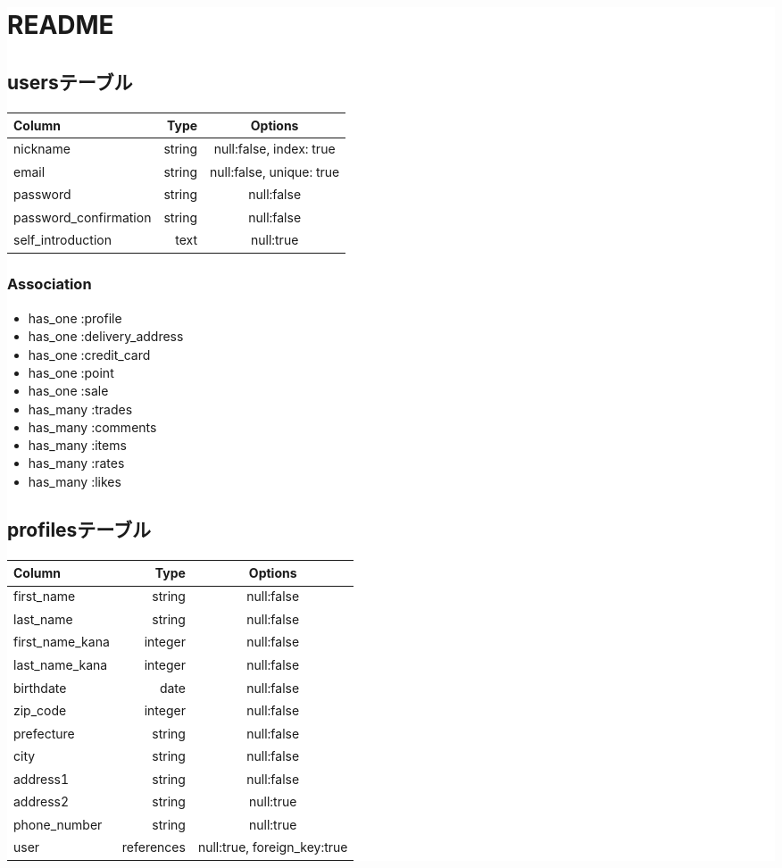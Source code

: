 # README

## usersテーブル
| Column | Type | Options |
|:-----------|------------:|:------------:|
|nickname|string|null:false, index: true|
|email|string|null:false, unique: true|
|password|string|null:false|
|password_confirmation|string|null:false|
|self_introduction|text|null:true|

### Association
* has_one :profile
* has_one :delivery_address
* has_one :credit_card
* has_one :point
* has_one :sale
* has_many :trades
* has_many :comments
* has_many :items
* has_many :rates
* has_many :likes

## profilesテーブル
| Column | Type | Options |
|:-----------|------------:|:------------:|
|first_name|string|null:false|
|last_name|string|null:false|
|first_name_kana|integer|null:false|
|last_name_kana|integer|null:false|
|birthdate|date|null:false|
|zip_code|integer|null:false|
|prefecture|string|null:false|
|city|string|null:false|
|address1|string|null:false|
|address2|string|null:true|
|phone_number|string|null:true|
|user|references|null:true, foreign_key:true|
